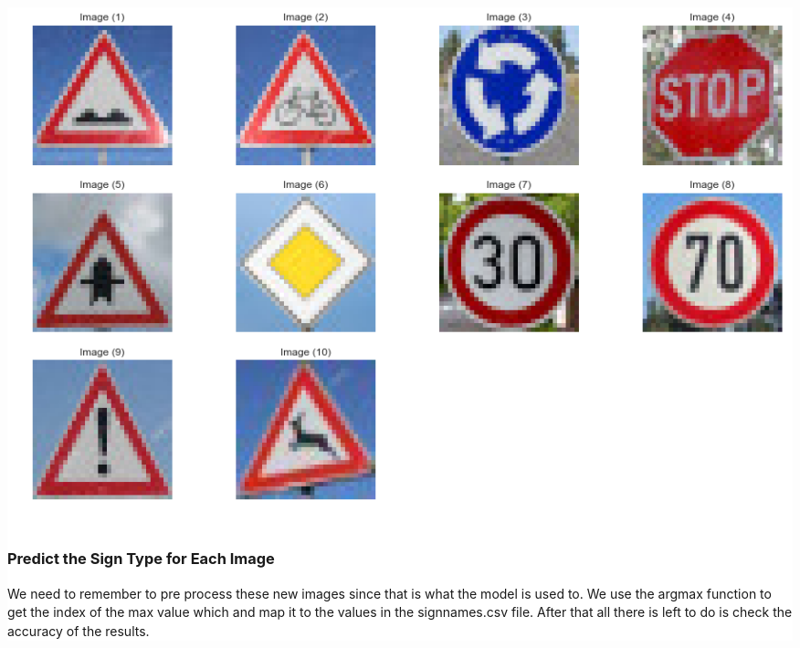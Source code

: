 ![png](output_31_0.png)


### Predict the Sign Type for Each Image

We need to remember to pre process these new images since that is what the model is used to. We use the argmax function to get the index of the max value which and map it to the values in the signnames.csv file. After that all there is left to do is check the accuracy of the results.

